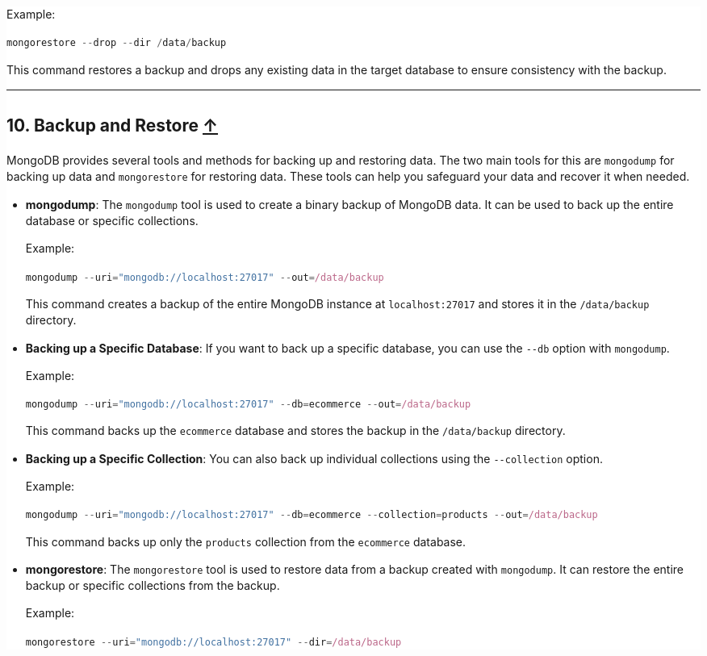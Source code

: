   Example:
  ```javascript
  mongorestore --drop --dir /data/backup
  ```

  This command restores a backup and drops any existing data in the target database to ensure consistency with the backup.

---

<div id="t10"></div>

## 10. Backup and Restore [↑](#topics-covered)


MongoDB provides several tools and methods for backing up and restoring data. The two main tools for this are `mongodump` for backing up data and `mongorestore` for restoring data. These tools can help you safeguard your data and recover it when needed.

- **mongodump**: The `mongodump` tool is used to create a binary backup of MongoDB data. It can be used to back up the entire database or specific collections.

  Example:
  ```javascript
  mongodump --uri="mongodb://localhost:27017" --out=/data/backup
  ```

  This command creates a backup of the entire MongoDB instance at `localhost:27017` and stores it in the `/data/backup` directory.

- **Backing up a Specific Database**: If you want to back up a specific database, you can use the `--db` option with `mongodump`.

  Example:
  ```javascript
  mongodump --uri="mongodb://localhost:27017" --db=ecommerce --out=/data/backup
  ```

  This command backs up the `ecommerce` database and stores the backup in the `/data/backup` directory.

- **Backing up a Specific Collection**: You can also back up individual collections using the `--collection` option.

  Example:
  ```javascript
  mongodump --uri="mongodb://localhost:27017" --db=ecommerce --collection=products --out=/data/backup
  ```

  This command backs up only the `products` collection from the `ecommerce` database.

- **mongorestore**: The `mongorestore` tool is used to restore data from a backup created with `mongodump`. It can restore the entire backup or specific collections from the backup.

  Example:
  ```javascript
  mongorestore --uri="mongodb://localhost:27017" --dir=/data/backup
  ```
